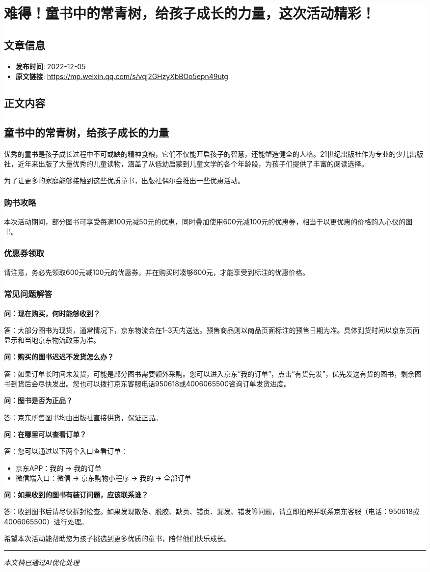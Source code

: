 # 难得！童书中的常青树，给孩子成长的力量，这次活动精彩！

## 文章信息
- **发布时间**: 2022-12-05
- **原文链接**: https://mp.weixin.qq.com/s/vqj2GHzyXbBOo5epn49utg


## 正文内容

## 童书中的常青树，给孩子成长的力量

优秀的童书是孩子成长过程中不可或缺的精神食粮，它们不仅能开启孩子的智慧，还能塑造健全的人格。21世纪出版社作为专业的少儿出版社，近年来出版了大量优秀的儿童读物，涵盖了从低幼启蒙到儿童文学的各个年龄段，为孩子们提供了丰富的阅读选择。

为了让更多的家庭能够接触到这些优质童书，出版社偶尔会推出一些优惠活动。

### 购书攻略

本次活动期间，部分图书可享受每满100元减50元的优惠，同时叠加使用600元减100元的优惠券，相当于以更优惠的价格购入心仪的图书。

### 优惠券领取

请注意，务必先领取600元减100元的优惠券，并在购买时凑够600元，才能享受到标注的优惠价格。

### 常见问题解答

**问：现在购买，何时能够收到？**

答：大部分图书为现货，通常情况下，京东物流会在1-3天内送达。预售商品则以商品页面标注的预售日期为准。具体到货时间以京东页面显示和当地京东物流政策为准。

**问：购买的图书迟迟不发货怎么办？**

答：如果订单长时间未发货，可能是部分图书需要额外采购。您可以进入京东“我的订单”，点击“有货先发”，优先发送有货的图书，剩余图书到货后会尽快发出。您也可以拨打京东客服电话950618或4006065500咨询订单发货进度。

**问：图书是否为正品？**

答：京东所售图书均由出版社直接供货，保证正品。

**问：在哪里可以查看订单？**

答：您可以通过以下两个入口查看订单：

*   京东APP：我的 -> 我的订单
*   微信端入口：微信 -> 京东购物小程序 -> 我的 -> 全部订单

**问：如果收到的图书有装订问题，应该联系谁？**

答：收到图书后请尽快拆封检查。如果发现散落、脱胶、缺页、错页、漏发、错发等问题，请立即拍照并联系京东客服（电话：950618或4006065500）进行处理。

希望本次活动能帮助您为孩子挑选到更多优质的童书，陪伴他们快乐成长。


---
*本文档已通过AI优化处理*
